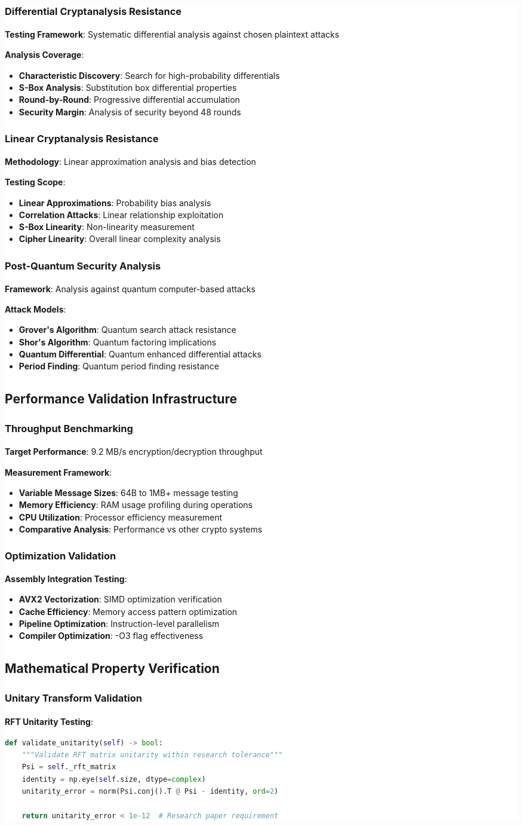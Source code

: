 ### Differential Cryptanalysis Resistance
**Testing Framework**: Systematic differential analysis against chosen plaintext attacks

**Analysis Coverage**:
- **Characteristic Discovery**: Search for high-probability differentials
- **S-Box Analysis**: Substitution box differential properties
- **Round-by-Round**: Progressive differential accumulation
- **Security Margin**: Analysis of security beyond 48 rounds

### Linear Cryptanalysis Resistance  
**Methodology**: Linear approximation analysis and bias detection

**Testing Scope**:
- **Linear Approximations**: Probability bias analysis
- **Correlation Attacks**: Linear relationship exploitation
- **S-Box Linearity**: Non-linearity measurement
- **Cipher Linearity**: Overall linear complexity analysis

### Post-Quantum Security Analysis
**Framework**: Analysis against quantum computer-based attacks

**Attack Models**:
- **Grover's Algorithm**: Quantum search attack resistance
- **Shor's Algorithm**: Quantum factoring implications
- **Quantum Differential**: Quantum enhanced differential attacks
- **Period Finding**: Quantum period finding resistance

## Performance Validation Infrastructure

### Throughput Benchmarking
**Target Performance**: 9.2 MB/s encryption/decryption throughput

**Measurement Framework**:
- **Variable Message Sizes**: 64B to 1MB+ message testing
- **Memory Efficiency**: RAM usage profiling during operations
- **CPU Utilization**: Processor efficiency measurement
- **Comparative Analysis**: Performance vs other crypto systems

### Optimization Validation
**Assembly Integration Testing**:
- **AVX2 Vectorization**: SIMD optimization verification
- **Cache Efficiency**: Memory access pattern optimization
- **Pipeline Optimization**: Instruction-level parallelism
- **Compiler Optimization**: -O3 flag effectiveness

## Mathematical Property Verification

### Unitary Transform Validation
**RFT Unitarity Testing**:
```python
def validate_unitarity(self) -> bool:
    """Validate RFT matrix unitarity within research tolerance"""
    Psi = self._rft_matrix
    identity = np.eye(self.size, dtype=complex)
    unitarity_error = norm(Psi.conj().T @ Psi - identity, ord=2)
    
    return unitarity_error < 1e-12  # Research paper requirement
```

